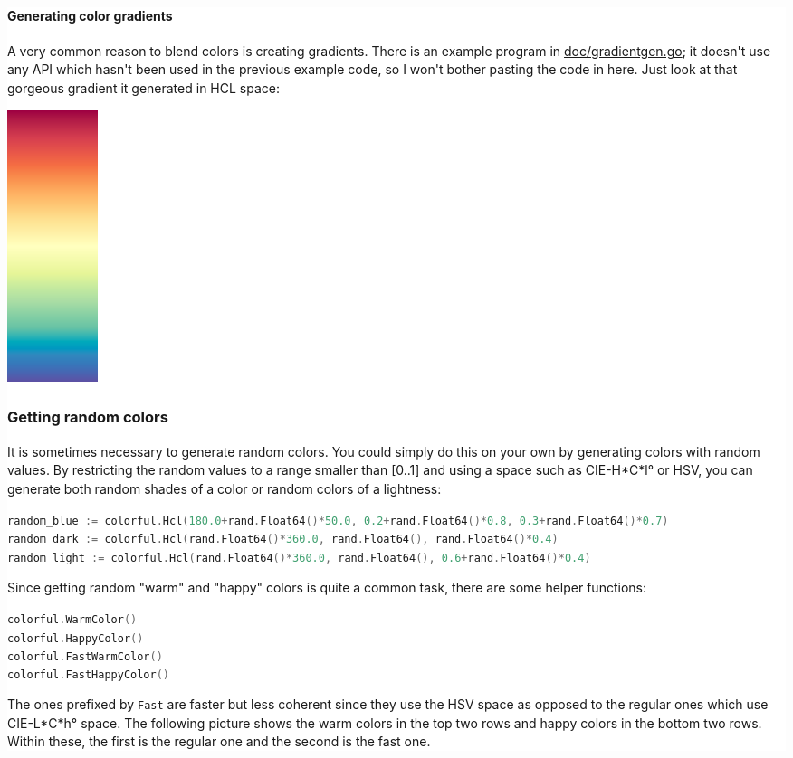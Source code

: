 #### Generating color gradients
A very common reason to blend colors is creating gradients. There is an example
program in [doc/gradientgen.go](doc/gradientgen.go); it doesn't use any API
which hasn't been used in the previous example code, so I won't bother pasting
the code in here. Just look at that gorgeous gradient it generated in HCL space:

!["Spectral" colorbrewer gradient in HCL space.](doc/gradientgen.png)

### Getting random colors
It is sometimes necessary to generate random colors. You could simply do this
on your own by generating colors with random values. By restricting the random
values to a range smaller than [0..1] and using a space such as CIE-H\*C\*l° or
HSV, you can generate both random shades of a color or random colors of a
lightness:

```go
random_blue := colorful.Hcl(180.0+rand.Float64()*50.0, 0.2+rand.Float64()*0.8, 0.3+rand.Float64()*0.7)
random_dark := colorful.Hcl(rand.Float64()*360.0, rand.Float64(), rand.Float64()*0.4)
random_light := colorful.Hcl(rand.Float64()*360.0, rand.Float64(), 0.6+rand.Float64()*0.4)
```

Since getting random "warm" and "happy" colors is quite a common task, there
are some helper functions:

```go
colorful.WarmColor()
colorful.HappyColor()
colorful.FastWarmColor()
colorful.FastHappyColor()
```

The ones prefixed by `Fast` are faster but less coherent since they use the HSV
space as opposed to the regular ones which use CIE-L\*C\*h° space. The
following picture shows the warm colors in the top two rows and happy colors
in the bottom two rows. Within these, the first is the regular one and the
second is the fast one.
